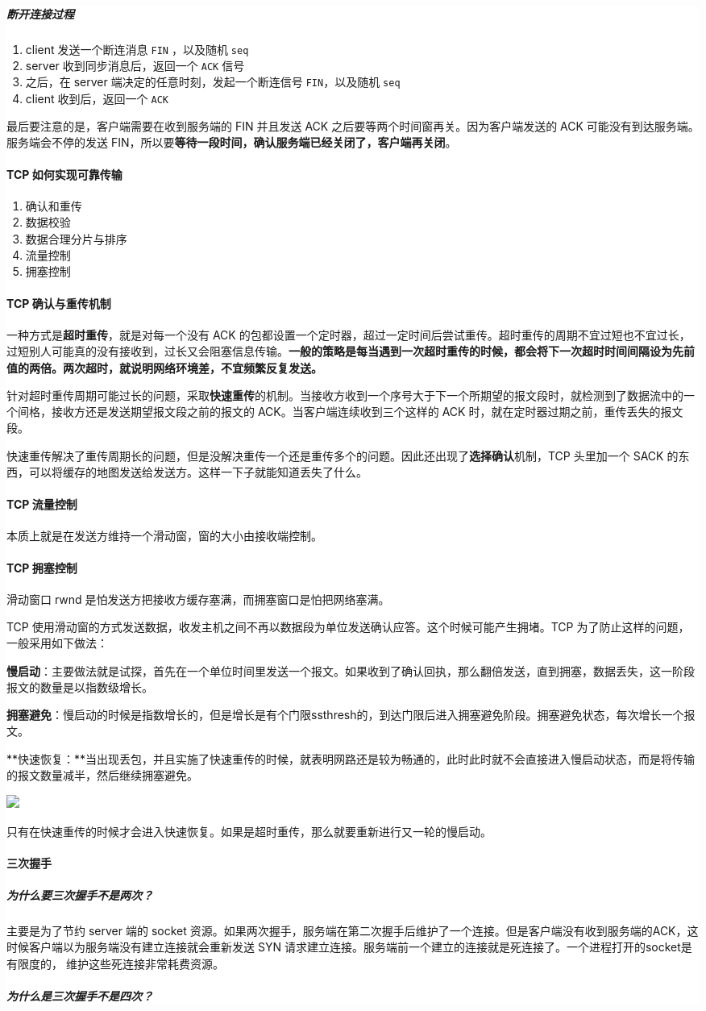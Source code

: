 ##### 断开连接过程

1. client 发送一个断连消息 `FIN` ，以及随机 `seq`
2. server 收到同步消息后，返回一个 `ACK` 信号
3. 之后，在 server 端决定的任意时刻，发起一个断连信号 `FIN`，以及随机 `seq`
4. client 收到后，返回一个 `ACK` 

最后要注意的是，客户端需要在收到服务端的 FIN 并且发送 ACK 之后要等两个时间窗再关。因为客户端发送的 ACK 可能没有到达服务端。服务端会不停的发送 FIN，所以要**等待一段时间，确认服务端已经关闭了，客户端再关闭**。

#### TCP 如何实现可靠传输

1. 确认和重传
2. 数据校验
3. 数据合理分片与排序
4. 流量控制
5. 拥塞控制

#### TCP 确认与重传机制

一种方式是**超时重传**，就是对每一个没有 ACK 的包都设置一个定时器，超过一定时间后尝试重传。超时重传的周期不宜过短也不宜过长，过短别人可能真的没有接收到，过长又会阻塞信息传输。**一般的策略是每当遇到一次超时重传的时候，都会将下一次超时时间间隔设为先前值的两倍。两次超时，就说明网络环境差，不宜频繁反复发送。**

针对超时重传周期可能过长的问题，采取**快速重传**的机制。当接收方收到一个序号大于下一个所期望的报文段时，就检测到了数据流中的一个间格，接收方还是发送期望报文段之前的报文的 ACK。当客户端连续收到三个这样的 ACK 时，就在定时器过期之前，重传丢失的报文段。

快速重传解决了重传周期长的问题，但是没解决重传一个还是重传多个的问题。因此还出现了**选择确认**机制，TCP 头里加一个 SACK 的东西，可以将缓存的地图发送给发送方。这样一下子就能知道丢失了什么。

#### TCP 流量控制

本质上就是在发送方维持一个滑动窗，窗的大小由接收端控制。

#### TCP 拥塞控制

滑动窗口 rwnd 是怕发送方把接收方缓存塞满，而拥塞窗口是怕把网络塞满。

TCP 使用滑动窗的方式发送数据，收发主机之间不再以数据段为单位发送确认应答。这个时候可能产生拥堵。TCP 为了防止这样的问题，一般采用如下做法：

**慢启动**：主要做法就是试探，首先在一个单位时间里发送一个报文。如果收到了确认回执，那么翻倍发送，直到拥塞，数据丢失，这一阶段报文的数量是以指数级增长。

**拥塞避免**：慢启动的时候是指数增长的，但是增长是有个门限ssthresh的，到达门限后进入拥塞避免阶段。拥塞避免状态，每次增长一个报文。

**快速恢复：**当出现丢包，并且实施了快速重传的时候，就表明网路还是较为畅通的，此时此时就不会直接进入慢启动状态，而是将传输的报文数量减半，然后继续拥塞避免。

![](https://github.com/zhang759740844/MyImgs/blob/master/MyBlog/tcp_2.png?raw=true)

只有在快速重传的时候才会进入快速恢复。如果是超时重传，那么就要重新进行又一轮的慢启动。

#### 三次握手

##### 为什么要三次握手不是两次？

主要是为了节约 server 端的 socket 资源。如果两次握手，服务端在第二次握手后维护了一个连接。但是客户端没有收到服务端的ACK，这时候客户端以为服务端没有建立连接就会重新发送 SYN 请求建立连接。服务端前一个建立的连接就是死连接了。一个进程打开的socket是有限度的， 维护这些死连接非常耗费资源。

##### 为什么是三次握手不是四次？
